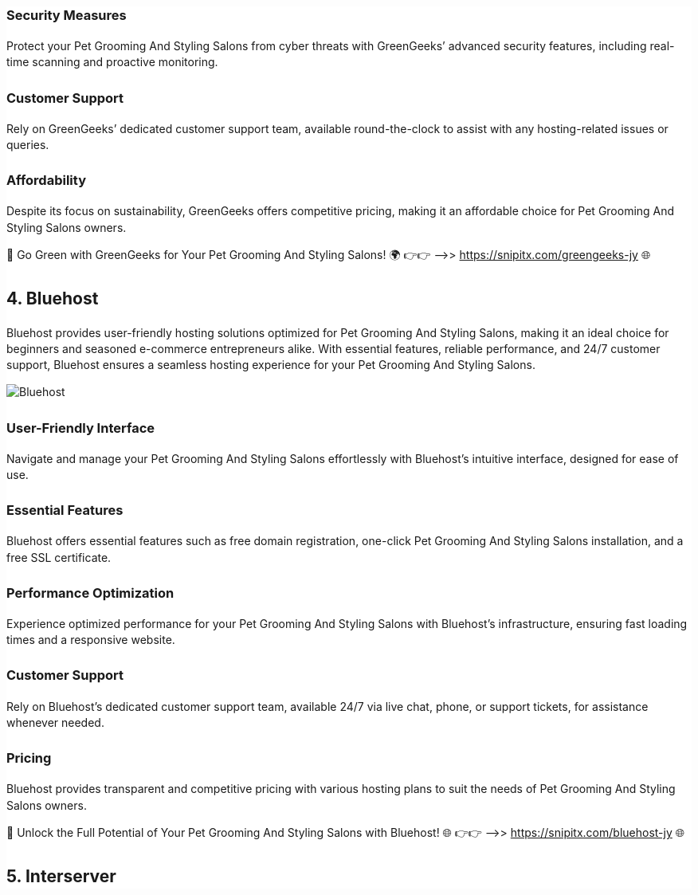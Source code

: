 ### Security Measures
Protect your Pet Grooming And Styling Salons from cyber threats with GreenGeeks’ advanced security features, including real-time scanning and proactive monitoring.

### Customer Support
Rely on GreenGeeks’ dedicated customer support team, available round-the-clock to assist with any hosting-related issues or queries.

### Affordability
Despite its focus on sustainability, GreenGeeks offers competitive pricing, making it an affordable choice for Pet Grooming And Styling Salons owners.

🌿 Go Green with GreenGeeks for Your Pet Grooming And Styling Salons! 🌍
👉👉 -->> https://snipitx.com/greengeeks-jy 🌐

## 4. Bluehost

Bluehost provides user-friendly hosting solutions optimized for Pet Grooming And Styling Salons, making it an ideal choice for beginners and seasoned e-commerce entrepreneurs alike. With essential features, reliable performance, and 24/7 customer support, Bluehost ensures a seamless hosting experience for your Pet Grooming And Styling Salons.

![Bluehost](https://i.imgur.com/PasFF9E.jpeg "Bluehost Hosting")

### User-Friendly Interface
Navigate and manage your Pet Grooming And Styling Salons effortlessly with Bluehost’s intuitive interface, designed for ease of use.

### Essential Features
Bluehost offers essential features such as free domain registration, one-click Pet Grooming And Styling Salons installation, and a free SSL certificate.

### Performance Optimization
Experience optimized performance for your Pet Grooming And Styling Salons with Bluehost’s infrastructure, ensuring fast loading times and a responsive website.

### Customer Support
Rely on Bluehost’s dedicated customer support team, available 24/7 via live chat, phone, or support tickets, for assistance whenever needed.

### Pricing
Bluehost provides transparent and competitive pricing with various hosting plans to suit the needs of Pet Grooming And Styling Salons owners.

🚀 Unlock the Full Potential of Your Pet Grooming And Styling Salons with Bluehost! 🌐
👉👉 -->> https://snipitx.com/bluehost-jy 🌐

## 5. Interserver
